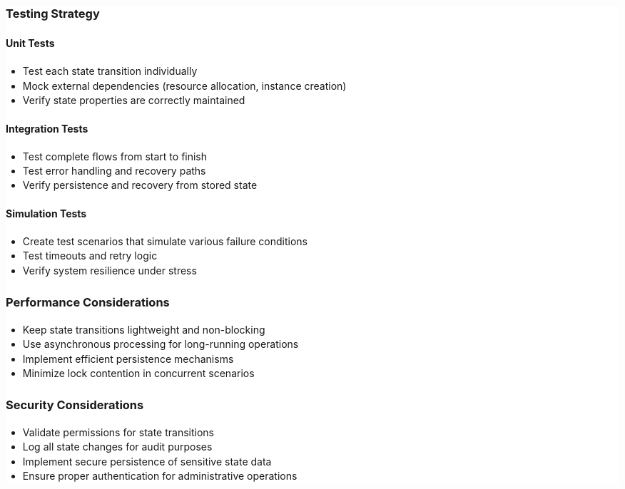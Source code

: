 ### Testing Strategy

#### Unit Tests
- Test each state transition individually
- Mock external dependencies (resource allocation, instance creation)
- Verify state properties are correctly maintained

#### Integration Tests
- Test complete flows from start to finish
- Test error handling and recovery paths
- Verify persistence and recovery from stored state

#### Simulation Tests
- Create test scenarios that simulate various failure conditions
- Test timeouts and retry logic
- Verify system resilience under stress

### Performance Considerations

- Keep state transitions lightweight and non-blocking
- Use asynchronous processing for long-running operations
- Implement efficient persistence mechanisms
- Minimize lock contention in concurrent scenarios

### Security Considerations

- Validate permissions for state transitions
- Log all state changes for audit purposes
- Implement secure persistence of sensitive state data
- Ensure proper authentication for administrative operations 